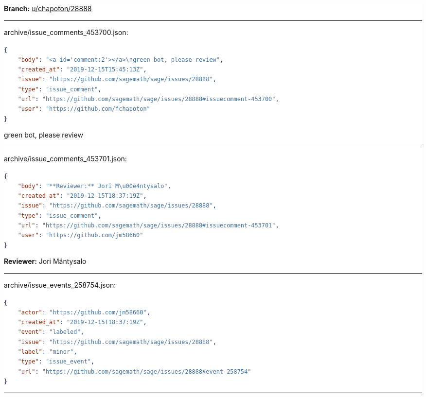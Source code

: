 **Branch:** [u/chapoton/28888](https://github.com/sagemath/sagetrac-mirror/tree/u/chapoton/28888)



---

archive/issue_comments_453700.json:
```json
{
    "body": "<a id='comment:2'></a>\ngreen bot, please review",
    "created_at": "2019-12-15T15:45:13Z",
    "issue": "https://github.com/sagemath/sage/issues/28888",
    "type": "issue_comment",
    "url": "https://github.com/sagemath/sage/issues/28888#issuecomment-453700",
    "user": "https://github.com/fchapoton"
}
```

<a id='comment:2'></a>
green bot, please review



---

archive/issue_comments_453701.json:
```json
{
    "body": "**Reviewer:** Jori M\u00e4ntysalo",
    "created_at": "2019-12-15T18:37:19Z",
    "issue": "https://github.com/sagemath/sage/issues/28888",
    "type": "issue_comment",
    "url": "https://github.com/sagemath/sage/issues/28888#issuecomment-453701",
    "user": "https://github.com/jm58660"
}
```

**Reviewer:** Jori Mäntysalo



---

archive/issue_events_258754.json:
```json
{
    "actor": "https://github.com/jm58660",
    "created_at": "2019-12-15T18:37:19Z",
    "event": "labeled",
    "issue": "https://github.com/sagemath/sage/issues/28888",
    "label": "minor",
    "type": "issue_event",
    "url": "https://github.com/sagemath/sage/issues/28888#event-258754"
}
```



---
